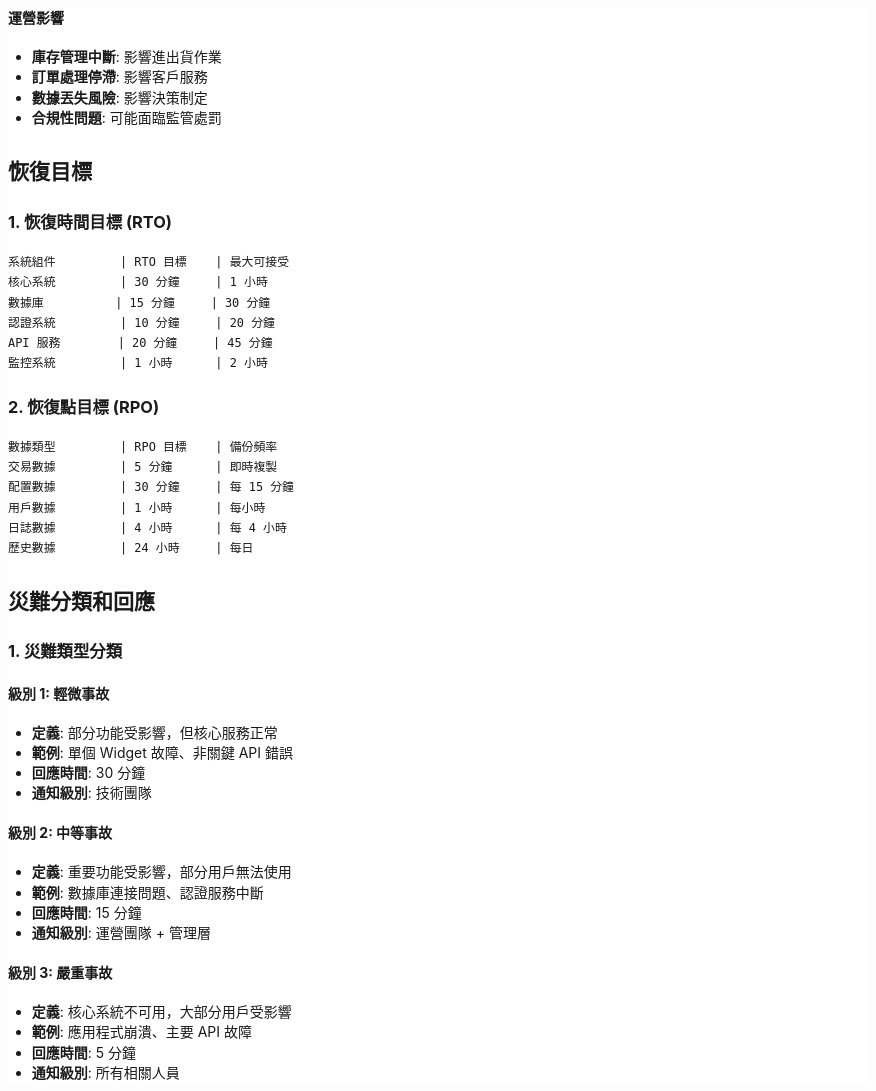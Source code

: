 #### 運營影響
- **庫存管理中斷**: 影響進出貨作業
- **訂單處理停滯**: 影響客戶服務
- **數據丟失風險**: 影響決策制定
- **合規性問題**: 可能面臨監管處罰

## 恢復目標

### 1. 恢復時間目標 (RTO)

```
系統組件         | RTO 目標    | 最大可接受
核心系統         | 30 分鐘     | 1 小時
數據庫          | 15 分鐘     | 30 分鐘
認證系統         | 10 分鐘     | 20 分鐘
API 服務        | 20 分鐘     | 45 分鐘
監控系統         | 1 小時      | 2 小時
```

### 2. 恢復點目標 (RPO)

```
數據類型         | RPO 目標    | 備份頻率
交易數據         | 5 分鐘      | 即時複製
配置數據         | 30 分鐘     | 每 15 分鐘
用戶數據         | 1 小時      | 每小時
日誌數據         | 4 小時      | 每 4 小時
歷史數據         | 24 小時     | 每日
```

## 災難分類和回應

### 1. 災難類型分類

#### 級別 1: 輕微事故
- **定義**: 部分功能受影響，但核心服務正常
- **範例**: 單個 Widget 故障、非關鍵 API 錯誤
- **回應時間**: 30 分鐘
- **通知級別**: 技術團隊

#### 級別 2: 中等事故
- **定義**: 重要功能受影響，部分用戶無法使用
- **範例**: 數據庫連接問題、認證服務中斷
- **回應時間**: 15 分鐘
- **通知級別**: 運營團隊 + 管理層

#### 級別 3: 嚴重事故
- **定義**: 核心系統不可用，大部分用戶受影響
- **範例**: 應用程式崩潰、主要 API 故障
- **回應時間**: 5 分鐘
- **通知級別**: 所有相關人員

